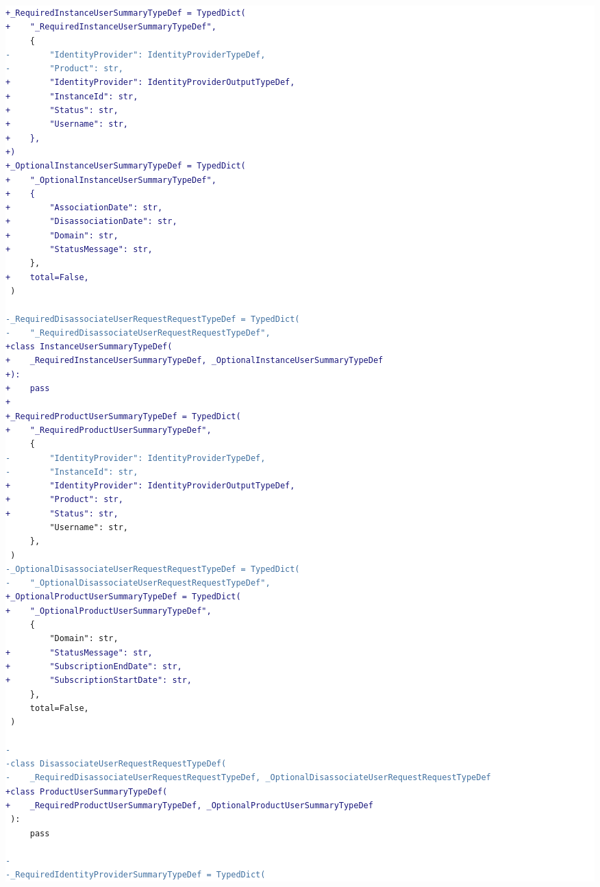 ```diff
+_RequiredInstanceUserSummaryTypeDef = TypedDict(
+    "_RequiredInstanceUserSummaryTypeDef",
     {
-        "IdentityProvider": IdentityProviderTypeDef,
-        "Product": str,
+        "IdentityProvider": IdentityProviderOutputTypeDef,
+        "InstanceId": str,
+        "Status": str,
+        "Username": str,
+    },
+)
+_OptionalInstanceUserSummaryTypeDef = TypedDict(
+    "_OptionalInstanceUserSummaryTypeDef",
+    {
+        "AssociationDate": str,
+        "DisassociationDate": str,
+        "Domain": str,
+        "StatusMessage": str,
     },
+    total=False,
 )
 
-_RequiredDisassociateUserRequestRequestTypeDef = TypedDict(
-    "_RequiredDisassociateUserRequestRequestTypeDef",
+class InstanceUserSummaryTypeDef(
+    _RequiredInstanceUserSummaryTypeDef, _OptionalInstanceUserSummaryTypeDef
+):
+    pass
+
+_RequiredProductUserSummaryTypeDef = TypedDict(
+    "_RequiredProductUserSummaryTypeDef",
     {
-        "IdentityProvider": IdentityProviderTypeDef,
-        "InstanceId": str,
+        "IdentityProvider": IdentityProviderOutputTypeDef,
+        "Product": str,
+        "Status": str,
         "Username": str,
     },
 )
-_OptionalDisassociateUserRequestRequestTypeDef = TypedDict(
-    "_OptionalDisassociateUserRequestRequestTypeDef",
+_OptionalProductUserSummaryTypeDef = TypedDict(
+    "_OptionalProductUserSummaryTypeDef",
     {
         "Domain": str,
+        "StatusMessage": str,
+        "SubscriptionEndDate": str,
+        "SubscriptionStartDate": str,
     },
     total=False,
 )
 
-
-class DisassociateUserRequestRequestTypeDef(
-    _RequiredDisassociateUserRequestRequestTypeDef, _OptionalDisassociateUserRequestRequestTypeDef
+class ProductUserSummaryTypeDef(
+    _RequiredProductUserSummaryTypeDef, _OptionalProductUserSummaryTypeDef
 ):
     pass
 
-
-_RequiredIdentityProviderSummaryTypeDef = TypedDict(
```